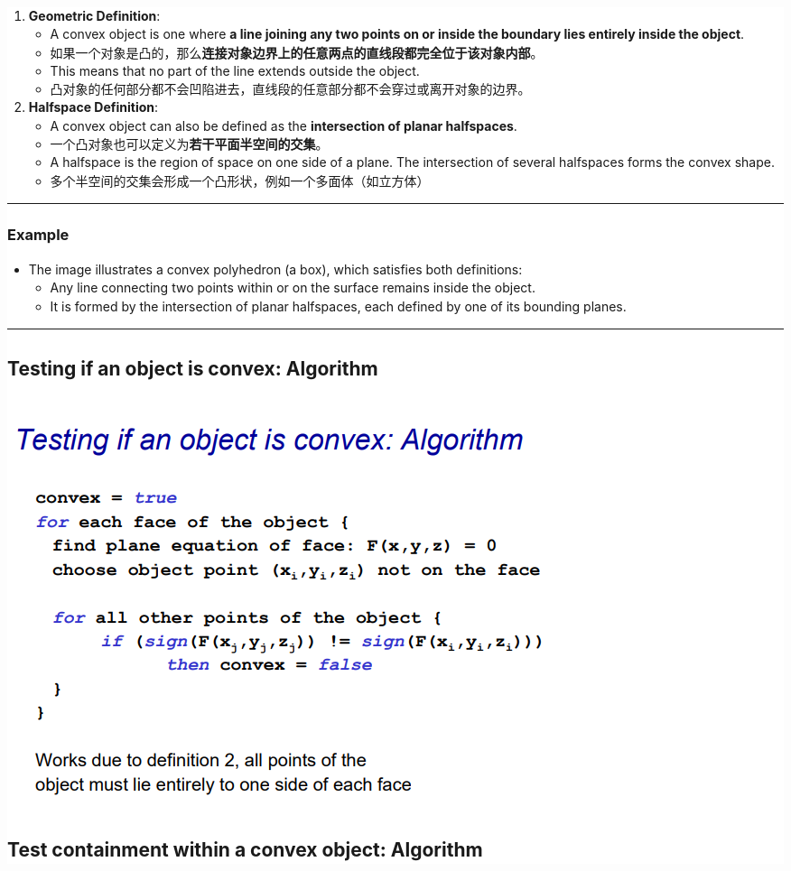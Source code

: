 1. **Geometric Definition**:
   - A convex object is one where **a line joining any two points on or inside the boundary lies entirely inside the object**.
   - 如果一个对象是凸的，那么**连接对象边界上的任意两点的直线段都完全位于该对象内部**。
   - This means that no part of the line extends outside the object.
   - 凸对象的任何部分都不会凹陷进去，直线段的任意部分都不会穿过或离开对象的边界。
2. **Halfspace Definition**:
   - A convex object can also be defined as the **intersection of planar halfspaces**.
   - 一个凸对象也可以定义为**若干平面半空间的交集**。
   - A halfspace is the region of space on one side of a plane. The intersection of several halfspaces forms the convex shape.
   - 多个半空间的交集会形成一个凸形状，例如一个多面体（如立方体）

------

### Example

- The image illustrates a convex polyhedron (a box), which satisfies both definitions:
  - Any line connecting two points within or on the surface remains inside the object.
  - It is formed by the intersection of planar halfspaces, each defined by one of its bounding planes.

------

## Testing if an object is convex: Algorithm

![image-20241231003349084](Lecture3.assets/image-20241231003349084.png)

## Test containment within a convex object: Algorithm
